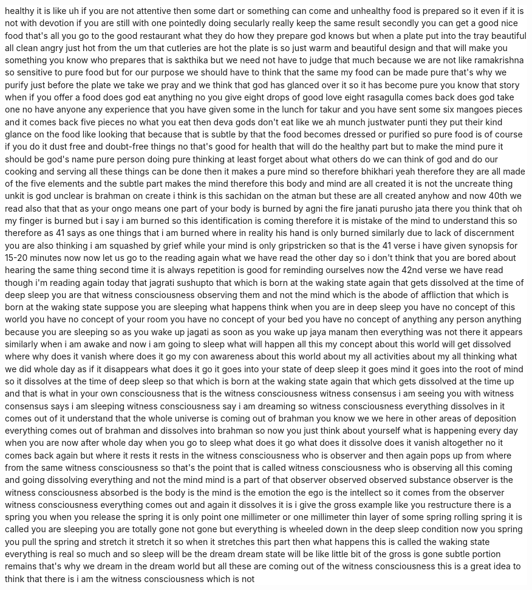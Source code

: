 healthy it is like uh if you are not attentive then some dart or something can come and unhealthy food is prepared so it even if it is not with devotion if you are still with one pointedly doing secularly really keep the same result secondly you can get a good nice food that's all you go to the good restaurant what they do how they prepare god knows but when a plate put into the tray beautiful all clean angry just hot from the um that cutleries are hot the plate is so just warm and beautiful design and that will make you something you know who prepares that is sakthika but we need not have to judge that much because we are not like ramakrishna so sensitive to pure food but for our purpose we should have to think that the same my food can be made pure that's why we purify just before the plate we take we pray and we think that god has glanced over it so it has become pure you know that story when if you offer a food does god eat anything no you give eight drops of good love eight rasagulla comes back does god take one no have anyone any experience that you have given some in the lunch for takur and you have sent some six mangoes pieces and it comes back five pieces no what you eat then deva gods don't eat like we ah munch justwater punti they put their kind glance on the food like looking that because that is subtle by that the food becomes dressed or purified so pure food is of course if you do it dust free and doubt-free things no that's good for health that will do the healthy part but to make the mind pure it should be god's name pure person doing pure thinking at least forget about what others do we can think of god and do our cooking and serving all these things can be done then it makes a pure mind so therefore bhikhari yeah therefore they are all made of the five elements and the subtle part makes the mind therefore this body and mind are all created it is not the uncreate thing unkit is god unclear is brahman on create i think is this sachidan on the atman but these are all created anyhow and now 40th we read also that that as your ongo means one part of your body is burned by agni the fire janati purusho jata there you think that oh my finger is burned but i say i am burned so this identification is coming therefore it is mistake of the mind to understand this so therefore as 41 says as one things that i am burned where in reality his hand is only burned similarly due to lack of discernment you are also thinking i am squashed by grief while your mind is only gripstricken so that is the 41 verse i have given synopsis for 15-20 minutes now now let us go to the reading again what we have read the other day so i don't think that you are bored about hearing the same thing second time it is always repetition is good for reminding ourselves now the 42nd verse we have read though i'm reading again today that jagrati sushupto that which is born at the waking state again that gets dissolved at the time of deep sleep you are that witness consciousness observing them and not the mind which is the abode of affliction that which is born at the waking state suppose you are sleeping what happens think when you are in deep sleep you have no concept of this world you have no concept of your room you have no concept of your bed you have no concept of anything any person anything because you are sleeping so as you wake up jagati as soon as you wake up jaya manam then everything was not there it appears similarly when i am awake and now i am going to sleep what will happen all this my concept about this world will get dissolved where why does it vanish where does it go my con awareness about this world about my all activities about my all thinking what we did whole day as if it disappears what does it go it goes into your state of deep sleep it goes mind it goes into the root of mind so it dissolves at the time of deep sleep so that which is born at the waking state again that which gets dissolved at the time up and that is what in your own consciousness that is the witness consciousness witness consensus i am seeing you with witness consensus says i am sleeping witness consciousness say i am dreaming so witness consciousness everything dissolves in it comes out of it understand that the whole universe is coming out of brahman you know we we here in other areas of deposition everything comes out of brahman and dissolves into brahman so now you just think about yourself what is happening every day when you are now after whole day when you go to sleep what does it go what does it dissolve does it vanish altogether no it comes back again but where it rests it rests in the witness consciousness who is observer and then again pops up from where from the same witness consciousness so that's the point that is called witness consciousness who is observing all this coming and going dissolving everything and not the mind mind is a part of that observer observed observed substance observer is the witness consciousness absorbed is the body is the mind is the emotion the ego is the intellect so it comes from the observer witness consciousness everything comes out and again it dissolves it is i give the gross example like you restructure there is a spring you when you release the spring it is only point one millimeter or one millimeter thin layer of some spring rolling spring it is called you are sleeping you are totally gone not gone but everything is wheeled down in the deep sleep condition now you spring you pull the spring and stretch it stretch it so when it stretches this part then what happens this is called the waking state everything is real so much and so sleep will be the dream dream state will be like little bit of the gross is gone subtle portion remains that's why we dream in the dream world but all these are coming out of the witness consciousness this is a great idea to think that there is i am the witness consciousness which is not